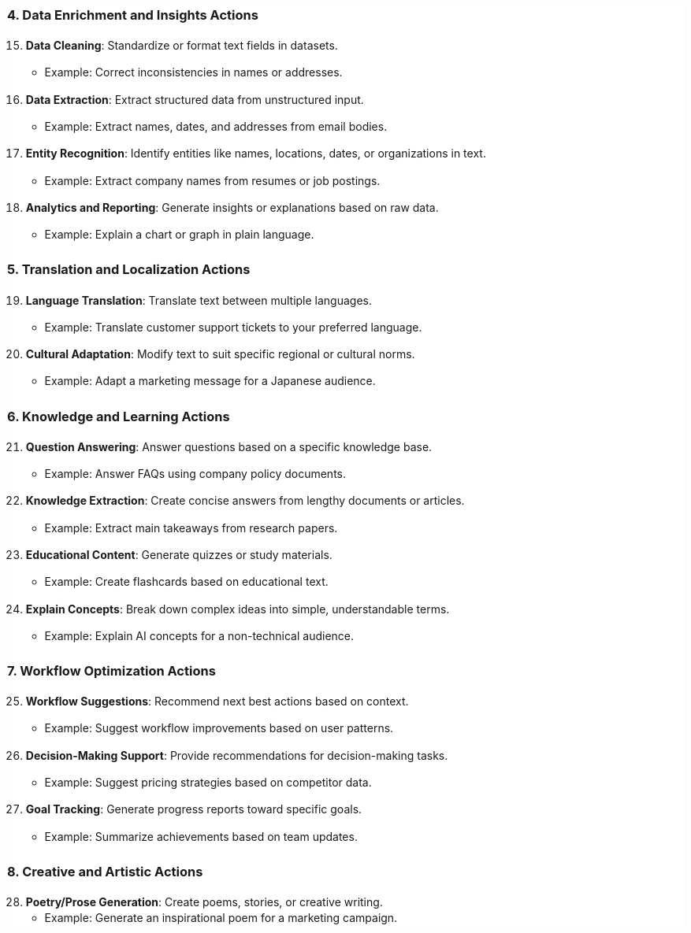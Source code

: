 

### **4. Data Enrichment and Insights Actions**
15. **Data Cleaning**: Standardize or format text fields in datasets.
    - Example: Correct inconsistencies in names or addresses.

16. **Data Extraction**: Extract structured data from unstructured input.
    - Example: Extract names, dates, and addresses from email bodies.

17. **Entity Recognition**: Identify entities like names, locations, dates, or organizations in text.
    - Example: Extract company names from resumes or job postings.

18. **Analytics and Reporting**: Generate insights or explanations based on raw data.
    - Example: Explain a chart or graph in plain language.



### **5. Translation and Localization Actions**
19. **Language Translation**: Translate text between multiple languages.
    - Example: Translate customer support tickets to your preferred language.

20. **Cultural Adaptation**: Modify text to suit specific regional or cultural norms.
    - Example: Adapt a marketing message for a Japanese audience.



### **6. Knowledge and Learning Actions**
21. **Question Answering**: Answer questions based on a specific knowledge base.
    - Example: Answer FAQs using company policy documents.

22. **Knowledge Extraction**: Create concise answers from lengthy documents or articles.
    - Example: Extract main takeaways from research papers.

23. **Educational Content**: Generate quizzes or study materials.
    - Example: Create flashcards based on educational text.

24. **Explain Concepts**: Break down complex ideas into simple, understandable terms.
    - Example: Explain AI concepts for a non-technical audience.



### **7. Workflow Optimization Actions**
25. **Workflow Suggestions**: Recommend next best actions based on context.
    - Example: Suggest workflow improvements based on user patterns.

26. **Decision-Making Support**: Provide recommendations for decision-making tasks.
    - Example: Suggest pricing strategies based on competitor data.

27. **Goal Tracking**: Generate progress reports toward specific goals.
    - Example: Summarize achievements based on team updates.



### **8. Creative and Artistic Actions**
28. **Poetry/Prose Generation**: Create poems, stories, or creative writing.
    - Example: Generate an inspirational poem for a marketing campaign.
